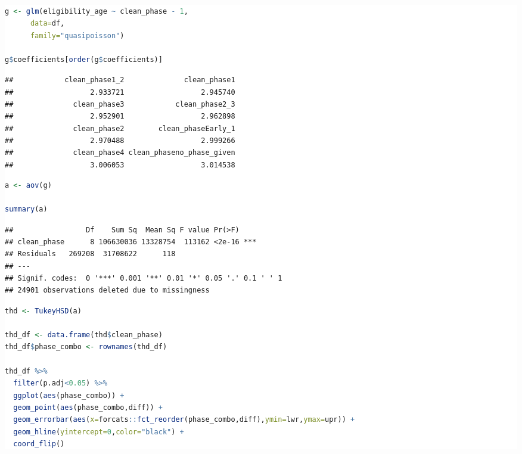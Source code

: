 ``` r
g <- glm(eligibility_age ~ clean_phase - 1,
      data=df,
      family="quasipoisson")

g$coefficients[order(g$coefficients)]
```

    ##            clean_phase1_2              clean_phase1 
    ##                  2.933721                  2.945740 
    ##              clean_phase3            clean_phase2_3 
    ##                  2.952901                  2.962898 
    ##              clean_phase2        clean_phaseEarly_1 
    ##                  2.970488                  2.999266 
    ##              clean_phase4 clean_phaseno_phase_given 
    ##                  3.006053                  3.014538

``` r
a <- aov(g)

summary(a)
```

    ##                 Df    Sum Sq  Mean Sq F value Pr(>F)    
    ## clean_phase      8 106630036 13328754  113162 <2e-16 ***
    ## Residuals   269208  31708622      118                   
    ## ---
    ## Signif. codes:  0 '***' 0.001 '**' 0.01 '*' 0.05 '.' 0.1 ' ' 1
    ## 24901 observations deleted due to missingness

``` r
thd <- TukeyHSD(a)

thd_df <- data.frame(thd$clean_phase)
thd_df$phase_combo <- rownames(thd_df)

thd_df %>% 
  filter(p.adj<0.05) %>% 
  ggplot(aes(phase_combo)) + 
  geom_point(aes(phase_combo,diff)) +
  geom_errorbar(aes(x=forcats::fct_reorder(phase_combo,diff),ymin=lwr,ymax=upr)) +
  geom_hline(yintercept=0,color="black") +
  coord_flip()
```
